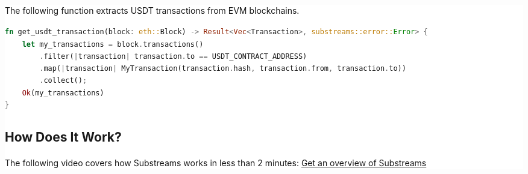The following function extracts USDT transactions from EVM blockchains.

```rust
fn get_usdt_transaction(block: eth::Block) -> Result<Vec<Transaction>, substreams::error::Error> {
    let my_transactions = block.transactions()
        .filter(|transaction| transaction.to == USDT_CONTRACT_ADDRESS)
        .map(|transaction| MyTransaction(transaction.hash, transaction.from, transaction.to))
        .collect();
    Ok(my_transactions)
}

```
## How Does It Work?

The following video covers how Substreams works in less than 2 minutes: [Get an overview of Substreams](https://www.youtube.com/watch?v=gVqGCqKVM08)
